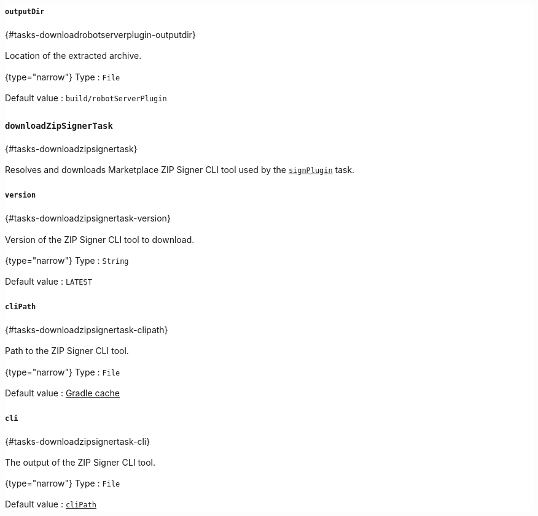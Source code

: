
#### `outputDir`
{#tasks-downloadrobotserverplugin-outputdir}

Location of the extracted archive.

{type="narrow"}
Type
: `File`

Default value
: `build/robotServerPlugin`


### `downloadZipSignerTask`
{#tasks-downloadzipsignertask}

Resolves and downloads Marketplace ZIP Signer CLI tool used by the [`signPlugin`](#tasks-signplugin) task.


#### `version`
{#tasks-downloadzipsignertask-version}

Version of the ZIP Signer CLI tool to download.

{type="narrow"}
Type
: `String`

Default value
: `LATEST`


#### `cliPath`
{#tasks-downloadzipsignertask-clipath}

Path to the ZIP Signer CLI tool.

{type="narrow"}
Type
: `File`

Default value
: [Gradle cache](https://docs.gradle.org/current/userguide/directory_layout.html#dir:gradle_user_home)


#### `cli`
{#tasks-downloadzipsignertask-cli}

The output of the ZIP Signer CLI tool.

{type="narrow"}
Type
: `File`

Default value
: [`cliPath`](#tasks-downloadzipsignertask-clipath)
